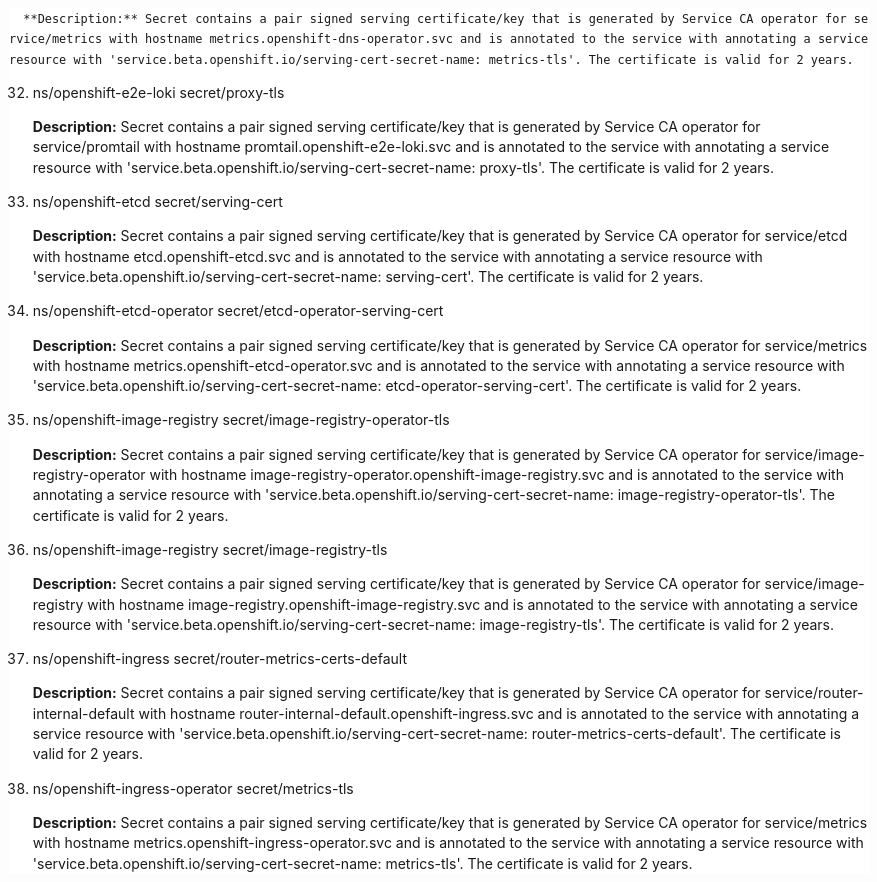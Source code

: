      **Description:** Secret contains a pair signed serving certificate/key that is generated by Service CA operator for service/metrics with hostname metrics.openshift-dns-operator.svc and is annotated to the service with annotating a service resource with 'service.beta.openshift.io/serving-cert-secret-name: metrics-tls'. The certificate is valid for 2 years.
      

32. ns/openshift-e2e-loki secret/proxy-tls

      **Description:** Secret contains a pair signed serving certificate/key that is generated by Service CA operator for service/promtail with hostname promtail.openshift-e2e-loki.svc and is annotated to the service with annotating a service resource with 'service.beta.openshift.io/serving-cert-secret-name: proxy-tls'. The certificate is valid for 2 years.
      

33. ns/openshift-etcd secret/serving-cert

      **Description:** Secret contains a pair signed serving certificate/key that is generated by Service CA operator for service/etcd with hostname etcd.openshift-etcd.svc and is annotated to the service with annotating a service resource with 'service.beta.openshift.io/serving-cert-secret-name: serving-cert'. The certificate is valid for 2 years.
      

34. ns/openshift-etcd-operator secret/etcd-operator-serving-cert

      **Description:** Secret contains a pair signed serving certificate/key that is generated by Service CA operator for service/metrics with hostname metrics.openshift-etcd-operator.svc and is annotated to the service with annotating a service resource with 'service.beta.openshift.io/serving-cert-secret-name: etcd-operator-serving-cert'. The certificate is valid for 2 years.
      

35. ns/openshift-image-registry secret/image-registry-operator-tls

      **Description:** Secret contains a pair signed serving certificate/key that is generated by Service CA operator for service/image-registry-operator with hostname image-registry-operator.openshift-image-registry.svc and is annotated to the service with annotating a service resource with 'service.beta.openshift.io/serving-cert-secret-name: image-registry-operator-tls'. The certificate is valid for 2 years.
      

36. ns/openshift-image-registry secret/image-registry-tls

      **Description:** Secret contains a pair signed serving certificate/key that is generated by Service CA operator for service/image-registry with hostname image-registry.openshift-image-registry.svc and is annotated to the service with annotating a service resource with 'service.beta.openshift.io/serving-cert-secret-name: image-registry-tls'. The certificate is valid for 2 years.
      

37. ns/openshift-ingress secret/router-metrics-certs-default

      **Description:** Secret contains a pair signed serving certificate/key that is generated by Service CA operator for service/router-internal-default with hostname router-internal-default.openshift-ingress.svc and is annotated to the service with annotating a service resource with 'service.beta.openshift.io/serving-cert-secret-name: router-metrics-certs-default'. The certificate is valid for 2 years.
      

38. ns/openshift-ingress-operator secret/metrics-tls

      **Description:** Secret contains a pair signed serving certificate/key that is generated by Service CA operator for service/metrics with hostname metrics.openshift-ingress-operator.svc and is annotated to the service with annotating a service resource with 'service.beta.openshift.io/serving-cert-secret-name: metrics-tls'. The certificate is valid for 2 years.
      